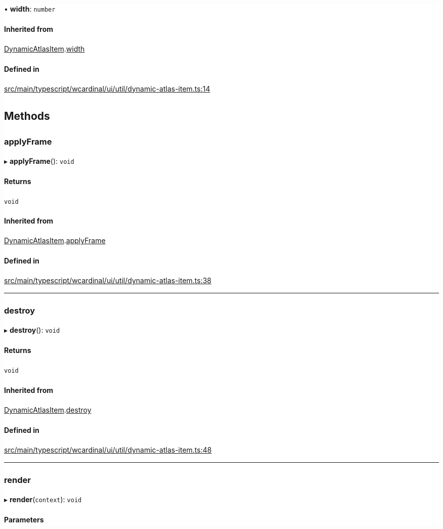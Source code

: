 • **width**: `number`

#### Inherited from

[DynamicAtlasItem](DynamicAtlasItem.md).[width](DynamicAtlasItem.md#width)

#### Defined in

[src/main/typescript/wcardinal/ui/util/dynamic-atlas-item.ts:14](https://github.com/winter-cardinal/winter-cardinal-ui/blob/v0.155.0/src/main/typescript/wcardinal/ui/util/dynamic-atlas-item.ts#L14)

## Methods

### applyFrame

▸ **applyFrame**(): `void`

#### Returns

`void`

#### Inherited from

[DynamicAtlasItem](DynamicAtlasItem.md).[applyFrame](DynamicAtlasItem.md#applyframe)

#### Defined in

[src/main/typescript/wcardinal/ui/util/dynamic-atlas-item.ts:38](https://github.com/winter-cardinal/winter-cardinal-ui/blob/v0.155.0/src/main/typescript/wcardinal/ui/util/dynamic-atlas-item.ts#L38)

___

### destroy

▸ **destroy**(): `void`

#### Returns

`void`

#### Inherited from

[DynamicAtlasItem](DynamicAtlasItem.md).[destroy](DynamicAtlasItem.md#destroy)

#### Defined in

[src/main/typescript/wcardinal/ui/util/dynamic-atlas-item.ts:48](https://github.com/winter-cardinal/winter-cardinal-ui/blob/v0.155.0/src/main/typescript/wcardinal/ui/util/dynamic-atlas-item.ts#L48)

___

### render

▸ **render**(`context`): `void`

#### Parameters
